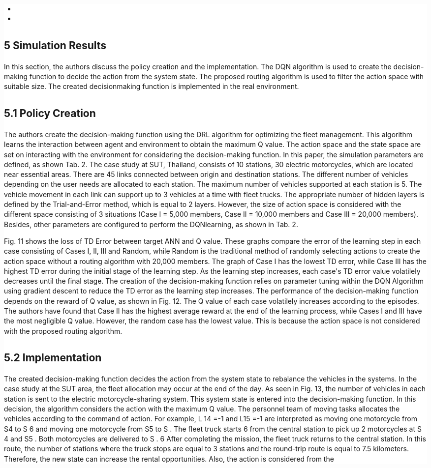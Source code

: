 +

+

## 5 Simulation Results

In this section, the authors discuss the policy creation and the implementation. The DQN algorithm is used to create the decision-making function to decide the action from the system state. The proposed routing algorithm is used to filter the action space with suitable size. The created decisionmaking function is implemented in the real environment.

## 5.1 Policy Creation

The authors create the decision-making function using the DRL algorithm for optimizing the fleet management. This algorithm learns the interaction between agent and environment to obtain the maximum Q value. The action space and the state space are set on interacting with the environment for considering the decision-making function. In this paper, the simulation parameters are defined, as shown Tab. 2. The case study at SUT, Thailand, consists of 10 stations, 30 electric motorcycles, which are located near essential areas. There are 45 links connected between origin and destination stations. The different number of vehicles depending on the user needs are allocated to each station. The maximum number of vehicles supported at each station is 5. The vehicle movement in each link can support up to 3 vehicles at a time with fleet trucks. The appropriate number of hidden layers is defined by the Trial-and-Error method, which is equal to 2 layers. However, the size of action space is considered with the different space consisting of 3 situations (Case I = 5,000 members, Case II = 10,000 members and Case III = 20,000 members). Besides, other parameters are configured to perform the DQNlearning, as shown in Tab. 2.

Fig. 11 shows the loss of TD Error between target ANN and Q value. These graphs compare the error of the learning step in each case consisting of Cases I, II, III and Random, while Random is the traditional method of randomly selecting actions to create the action space without a routing algorithm with 20,000 members. The graph of Case I has the lowest TD error, while Case III has the highest TD error during the initial stage of the learning step. As the learning step increases, each case's TD error value volatilely decreases until the final stage. The creation of the decision-making function relies on parameter tuning within the DQN Algorithm using gradient descent to reduce the TD error as the learning step increases. The performance of the decision-making function depends on the reward of Q value, as shown in Fig. 12. The Q value of each case volatilely increases according to the episodes. The authors have found that Case II has the highest average reward at the end of the learning process, while Cases I and III have the most negligible Q value. However, the random case has the lowest value. This is because the action space is not considered with the proposed routing algorithm.

## 5.2 Implementation

The created decision-making function decides the action from the system state to rebalance the vehicles in the systems. In the case study at the SUT area, the fleet allocation may occur at the end of the day. As seen in Fig. 13, the number of vehicles in each station is sent to the electric motorcycle-sharing system. This system state is entered into the decision-making function. In this decision, the algorithm considers the action with the maximum Q value. The personnel team of moving tasks allocates the vehicles according to the command of action. For example, L 14 =-1 and L15 =-1 are interpreted as moving one motorcycle from S4 to S 6 and moving one motorcycle from S5 to S . The fleet truck starts 6 from the central station to pick up 2 motorcycles at S 4 and S5 . Both motorcycles are delivered to S . 6 After completing the mission, the fleet truck returns to the central station. In this route, the number of stations where the truck stops are equal to 3 stations and the round-trip route is equal to 7.5 kilometers. Therefore, the new state can increase the rental opportunities. Also, the action is considered from the

